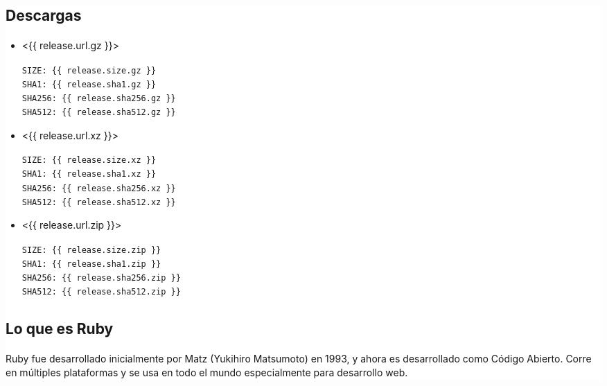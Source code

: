 ## Descargas

* <{{ release.url.gz }}>

      SIZE: {{ release.size.gz }}
      SHA1: {{ release.sha1.gz }}
      SHA256: {{ release.sha256.gz }}
      SHA512: {{ release.sha512.gz }}

* <{{ release.url.xz }}>

      SIZE: {{ release.size.xz }}
      SHA1: {{ release.sha1.xz }}
      SHA256: {{ release.sha256.xz }}
      SHA512: {{ release.sha512.xz }}

* <{{ release.url.zip }}>

      SIZE: {{ release.size.zip }}
      SHA1: {{ release.sha1.zip }}
      SHA256: {{ release.sha256.zip }}
      SHA512: {{ release.sha512.zip }}

## Lo que es Ruby

Ruby fue desarrollado inicialmente por Matz (Yukihiro Matsumoto) en 1993,
y ahora es desarrollado como Código Abierto. Corre en múltiples plataformas
y se usa en todo el mundo especialmente para desarrollo web.

[Característica #12005]: https://bugs.ruby-lang.org/issues/12005
[Característica #12655]: https://bugs.ruby-lang.org/issues/12655
[Característica #12737]: https://bugs.ruby-lang.org/issues/12737
[Característica #13110]: https://bugs.ruby-lang.org/issues/13110
[Característica #14332]: https://bugs.ruby-lang.org/issues/14332
[Característica #15231]: https://bugs.ruby-lang.org/issues/15231
[Característica #15357]: https://bugs.ruby-lang.org/issues/15357
[Falla #15928]:     https://bugs.ruby-lang.org/issues/15928
[Característica #16131]: https://bugs.ruby-lang.org/issues/16131
[Falla #16466]:     https://bugs.ruby-lang.org/issues/16466
[Característica #16806]: https://bugs.ruby-lang.org/issues/16806
[Falla #16889]:     https://bugs.ruby-lang.org/issues/16889
[Falla #16908]:     https://bugs.ruby-lang.org/issues/16908
[Característica #16989]: https://bugs.ruby-lang.org/issues/16989
[Característica #17351]: https://bugs.ruby-lang.org/issues/17351
[Característica #17391]: https://bugs.ruby-lang.org/issues/17391
[Falla #17545]:     https://bugs.ruby-lang.org/issues/17545
[Característica #17881]: https://bugs.ruby-lang.org/issues/17881
[Característica #18037]: https://bugs.ruby-lang.org/issues/18037
[Característica #18159]: https://bugs.ruby-lang.org/issues/18159
[Característica #18351]: https://bugs.ruby-lang.org/issues/18351
[Falla #18487]:     https://bugs.ruby-lang.org/issues/18487
[Característica #18571]: https://bugs.ruby-lang.org/issues/18571
[Característica #18585]: https://bugs.ruby-lang.org/issues/18585
[Característica #18598]: https://bugs.ruby-lang.org/issues/18598
[Falla #18625]:     https://bugs.ruby-lang.org/issues/18625
[Falla #18633]:     https://bugs.ruby-lang.org/issues/18633
[Característica #18685]: https://bugs.ruby-lang.org/issues/18685
[Falla #18782]:     https://bugs.ruby-lang.org/issues/18782
[Característica #18788]: https://bugs.ruby-lang.org/issues/18788
[Característica #18809]: https://bugs.ruby-lang.org/issues/18809
[Característica #18481]: https://bugs.ruby-lang.org/issues/18481
